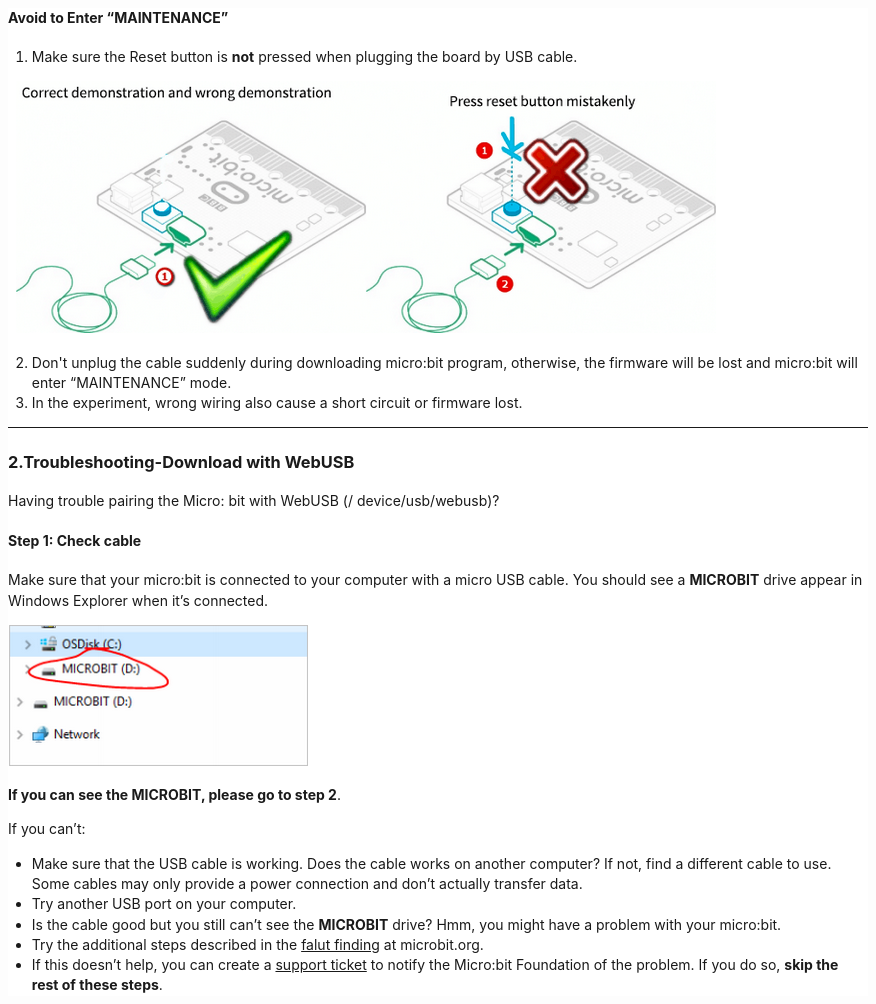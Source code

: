 #### Avoid to Enter “MAINTENANCE”

1. Make sure the Reset button is **not** pressed when plugging the board by USB cable.

  ![./media](./media/k192.png)
        

2. Don't unplug the cable suddenly during downloading micro:bit program, otherwise, the firmware will be lost and micro:bit will enter “MAINTENANCE” mode.
3. In the experiment, wrong wiring also cause a short circuit or firmware lost.

------



### 2.Troubleshooting-Download with WebUSB

Having trouble pairing the Micro: bit with WebUSB (/ device/usb/webusb)?

#### Step 1: Check cable

Make sure that your micro:bit is connected to your computer with a micro USB cable. You should see a **MICROBIT** drive appear in Windows Explorer when it’s connected.

![./media](./media/k193.png)

**If you can see the MICROBIT, please go to step 2**.

If you can’t:

- Make sure that the USB cable is working. Does the cable works on another computer? If not, find a different cable to use. Some cables may only provide a power connection and don’t actually transfer data.
- Try another USB port on your computer. 
- Is the cable good but you still can’t see the **MICROBIT** drive? Hmm, you might have a problem with your micro:bit. 
- Try the additional steps described in the [falut finding](https://support.microbit.org/support/solutions/articles/19000024000-fault-finding-with-a-micro-bit) at microbit.org.
- If this doesn’t help, you can create a [support ticket](https://support.microbit.org/support/tickets/new) to notify the Micro:bit Foundation of the problem. If you do so, **skip the rest of these steps**.
